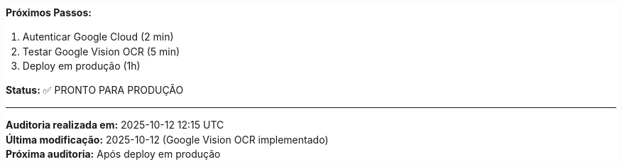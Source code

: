 **Próximos Passos:**
1. Autenticar Google Cloud (2 min)
2. Testar Google Vision OCR (5 min)
3. Deploy em produção (1h)

**Status:** ✅ PRONTO PARA PRODUÇÃO

---

**Auditoria realizada em:** 2025-10-12 12:15 UTC  
**Última modificação:** 2025-10-12 (Google Vision OCR implementado)  
**Próxima auditoria:** Após deploy em produção
